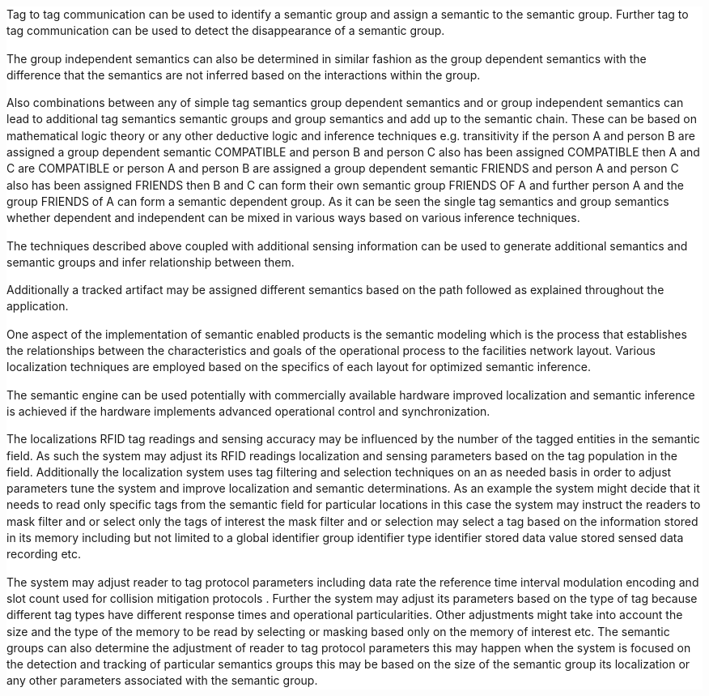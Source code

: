Tag to tag communication can be used to identify a semantic group and assign a semantic to the semantic group. Further tag to tag communication can be used to detect the disappearance of a semantic group.

The group independent semantics can also be determined in similar fashion as the group dependent semantics with the difference that the semantics are not inferred based on the interactions within the group.

Also combinations between any of simple tag semantics group dependent semantics and or group independent semantics can lead to additional tag semantics semantic groups and group semantics and add up to the semantic chain. These can be based on mathematical logic theory or any other deductive logic and inference techniques e.g. transitivity if the person A and person B are assigned a group dependent semantic COMPATIBLE and person B and person C also has been assigned COMPATIBLE then A and C are COMPATIBLE or person A and person B are assigned a group dependent semantic FRIENDS and person A and person C also has been assigned FRIENDS then B and C can form their own semantic group FRIENDS OF A and further person A and the group FRIENDS of A can form a semantic dependent group. As it can be seen the single tag semantics and group semantics whether dependent and independent can be mixed in various ways based on various inference techniques.

The techniques described above coupled with additional sensing information can be used to generate additional semantics and semantic groups and infer relationship between them.

Additionally a tracked artifact may be assigned different semantics based on the path followed as explained throughout the application.

One aspect of the implementation of semantic enabled products is the semantic modeling which is the process that establishes the relationships between the characteristics and goals of the operational process to the facilities network layout. Various localization techniques are employed based on the specifics of each layout for optimized semantic inference.

The semantic engine can be used potentially with commercially available hardware improved localization and semantic inference is achieved if the hardware implements advanced operational control and synchronization.

The localizations RFID tag readings and sensing accuracy may be influenced by the number of the tagged entities in the semantic field. As such the system may adjust its RFID readings localization and sensing parameters based on the tag population in the field. Additionally the localization system uses tag filtering and selection techniques on an as needed basis in order to adjust parameters tune the system and improve localization and semantic determinations. As an example the system might decide that it needs to read only specific tags from the semantic field for particular locations in this case the system may instruct the readers to mask filter and or select only the tags of interest the mask filter and or selection may select a tag based on the information stored in its memory including but not limited to a global identifier group identifier type identifier stored data value stored sensed data recording etc.

The system may adjust reader to tag protocol parameters including data rate the reference time interval modulation encoding and slot count used for collision mitigation protocols . Further the system may adjust its parameters based on the type of tag because different tag types have different response times and operational particularities. Other adjustments might take into account the size and the type of the memory to be read by selecting or masking based only on the memory of interest etc. The semantic groups can also determine the adjustment of reader to tag protocol parameters this may happen when the system is focused on the detection and tracking of particular semantics groups this may be based on the size of the semantic group its localization or any other parameters associated with the semantic group.
